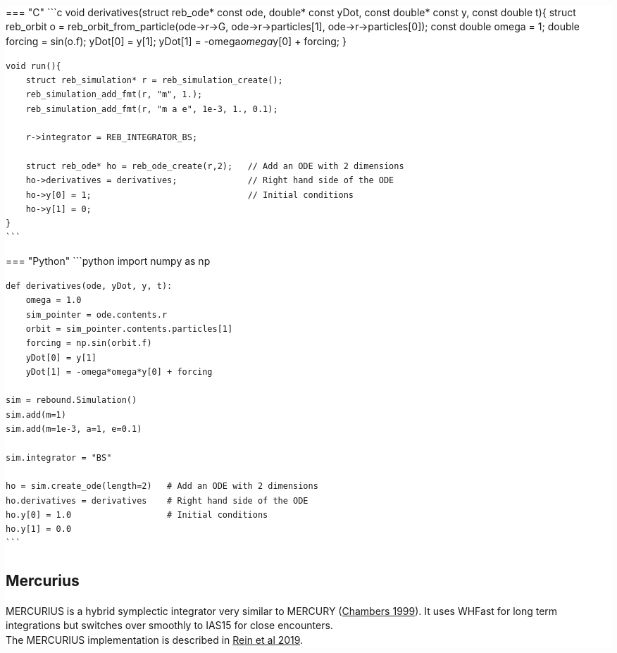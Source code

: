 === "C"
    ```c
    void derivatives(struct reb_ode* const ode, double* const yDot, const double* const y, const double t){
        struct reb_orbit o = reb_orbit_from_particle(ode->r->G, ode->r->particles[1], ode->r->particles[0]);
        const double omega = 1;
        double forcing = sin(o.f);
        yDot[0] = y[1];
        yDot[1] = -omega*omega*y[0] + forcing;
    }

    void run(){
        struct reb_simulation* r = reb_simulation_create();
        reb_simulation_add_fmt(r, "m", 1.);
        reb_simulation_add_fmt(r, "m a e", 1e-3, 1., 0.1);

        r->integrator = REB_INTEGRATOR_BS;

        struct reb_ode* ho = reb_ode_create(r,2);   // Add an ODE with 2 dimensions
        ho->derivatives = derivatives;              // Right hand side of the ODE
        ho->y[0] = 1;                               // Initial conditions
        ho->y[1] = 0;
    }
    ```

=== "Python"
    ```python
    import numpy as np

    def derivatives(ode, yDot, y, t):
        omega = 1.0
        sim_pointer = ode.contents.r
        orbit = sim_pointer.contents.particles[1]
        forcing = np.sin(orbit.f)
        yDot[0] = y[1]
        yDot[1] = -omega*omega*y[0] + forcing

    sim = rebound.Simulation()
    sim.add(m=1)
    sim.add(m=1e-3, a=1, e=0.1)

    sim.integrator = "BS"

    ho = sim.create_ode(length=2)   # Add an ODE with 2 dimensions
    ho.derivatives = derivatives    # Right hand side of the ODE
    ho.y[0] = 1.0                   # Initial conditions
    ho.y[1] = 0.0
    ```


## Mercurius

MERCURIUS is a hybrid symplectic integrator very similar to MERCURY ([Chambers 1999](https://ui.adsabs.harvard.edu/abs/1999MNRAS.304..793C/abstract)). 
It uses WHFast for long term integrations but switches over smoothly to IAS15 for close encounters.  
The MERCURIUS implementation is described in [Rein et al 2019](https://ui.adsabs.harvard.edu/abs/2019MNRAS.485.5490R/abstract).
